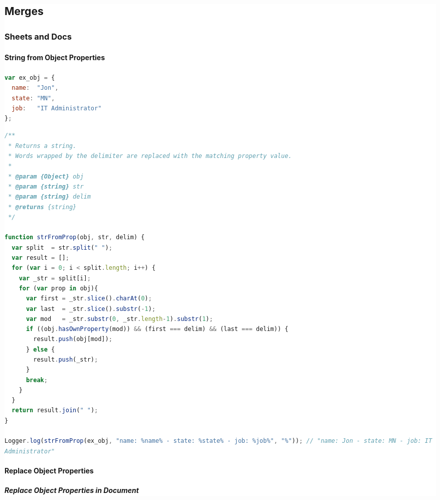 ## Merges ##

### Sheets and Docs ###

#### String from Object Properties #### 

```javascript
var ex_obj = { 
  name:  "Jon",
  state: "MN",
  job:   "IT Administrator"
};
```

```javascript
/**
 * Returns a string. 
 * Words wrapped by the delimiter are replaced with the matching property value.
 *
 * @param {Object} obj
 * @param {string} str
 * @param {string} delim
 * @returns {string}
 */

function strFromProp(obj, str, delim) {
  var split  = str.split(" ");
  var result = [];
  for (var i = 0; i < split.length; i++) {
    var _str = split[i]; 
    for (var prop in obj){
      var first = _str.slice().charAt(0);
      var last  = _str.slice().substr(-1);
      var mod   = _str.substr(0, _str.length-1).substr(1);
      if ((obj.hasOwnProperty(mod)) && (first === delim) && (last === delim)) {
        result.push(obj[mod]);
      } else {
        result.push(_str);
      }
      break;
    }
  } 
  return result.join(" ");
}

Logger.log(strFromProp(ex_obj, "name: %name% - state: %state% - job: %job%", "%")); // "name: Jon - state: MN - job: IT Administrator"
```

#### Replace Object Properties #### 

##### Replace Object Properties in Document #####
